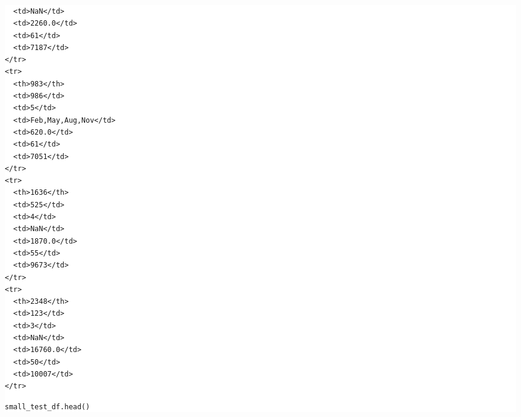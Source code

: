       <td>NaN</td>
      <td>2260.0</td>
      <td>61</td>
      <td>7187</td>
    </tr>
    <tr>
      <th>983</th>
      <td>986</td>
      <td>5</td>
      <td>Feb,May,Aug,Nov</td>
      <td>620.0</td>
      <td>61</td>
      <td>7051</td>
    </tr>
    <tr>
      <th>1636</th>
      <td>525</td>
      <td>4</td>
      <td>NaN</td>
      <td>1870.0</td>
      <td>55</td>
      <td>9673</td>
    </tr>
    <tr>
      <th>2348</th>
      <td>123</td>
      <td>3</td>
      <td>NaN</td>
      <td>16760.0</td>
      <td>50</td>
      <td>10007</td>
    </tr>
  </tbody>
</table>
</div>




```python
small_test_df.head()
```




<div>
<style scoped>
    .dataframe tbody tr th:only-of-type {
        vertical-align: middle;
    }

    .dataframe tbody tr th {
        vertical-align: top;
    }
